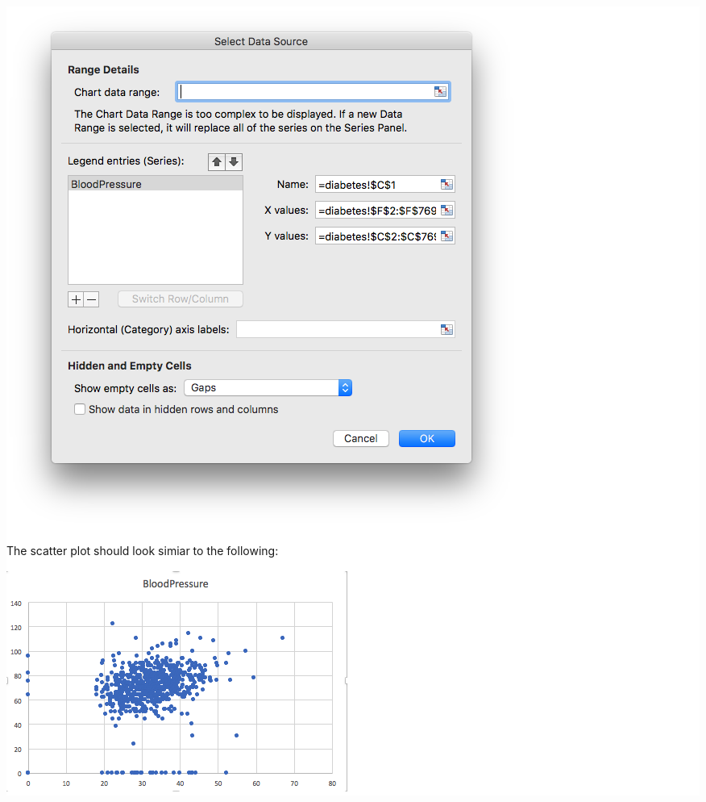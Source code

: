 ![select-data](images/select-data.png)

The scatter plot should look simiar to the following:

![scatter-plot](images/scatter-plot.png)
